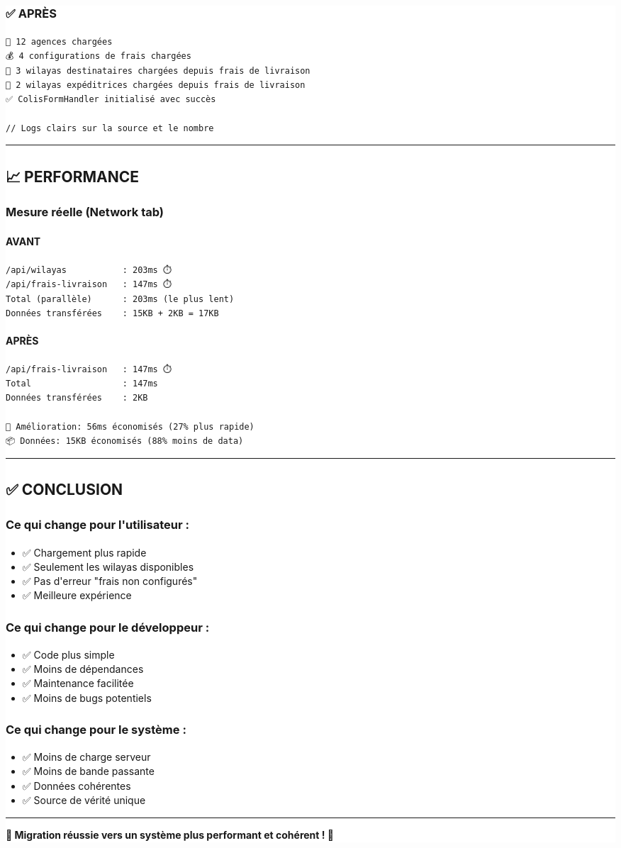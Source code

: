 
### ✅ APRÈS

```
🏢 12 agences chargées
💰 4 configurations de frais chargées
📍 3 wilayas destinataires chargées depuis frais de livraison
📍 2 wilayas expéditrices chargées depuis frais de livraison
✅ ColisFormHandler initialisé avec succès

// Logs clairs sur la source et le nombre
```

---

## 📈 PERFORMANCE

### Mesure réelle (Network tab)

#### AVANT
```
/api/wilayas           : 203ms ⏱️
/api/frais-livraison   : 147ms ⏱️
Total (parallèle)      : 203ms (le plus lent)
Données transférées    : 15KB + 2KB = 17KB
```

#### APRÈS
```
/api/frais-livraison   : 147ms ⏱️
Total                  : 147ms
Données transférées    : 2KB

🚀 Amélioration: 56ms économisés (27% plus rapide)
📦 Données: 15KB économisés (88% moins de data)
```

---

## ✅ CONCLUSION

### Ce qui change pour l'utilisateur :
- ✅ Chargement plus rapide
- ✅ Seulement les wilayas disponibles
- ✅ Pas d'erreur "frais non configurés"
- ✅ Meilleure expérience

### Ce qui change pour le développeur :
- ✅ Code plus simple
- ✅ Moins de dépendances
- ✅ Maintenance facilitée
- ✅ Moins de bugs potentiels

### Ce qui change pour le système :
- ✅ Moins de charge serveur
- ✅ Moins de bande passante
- ✅ Données cohérentes
- ✅ Source de vérité unique

---

**🎉 Migration réussie vers un système plus performant et cohérent ! 🎉**
